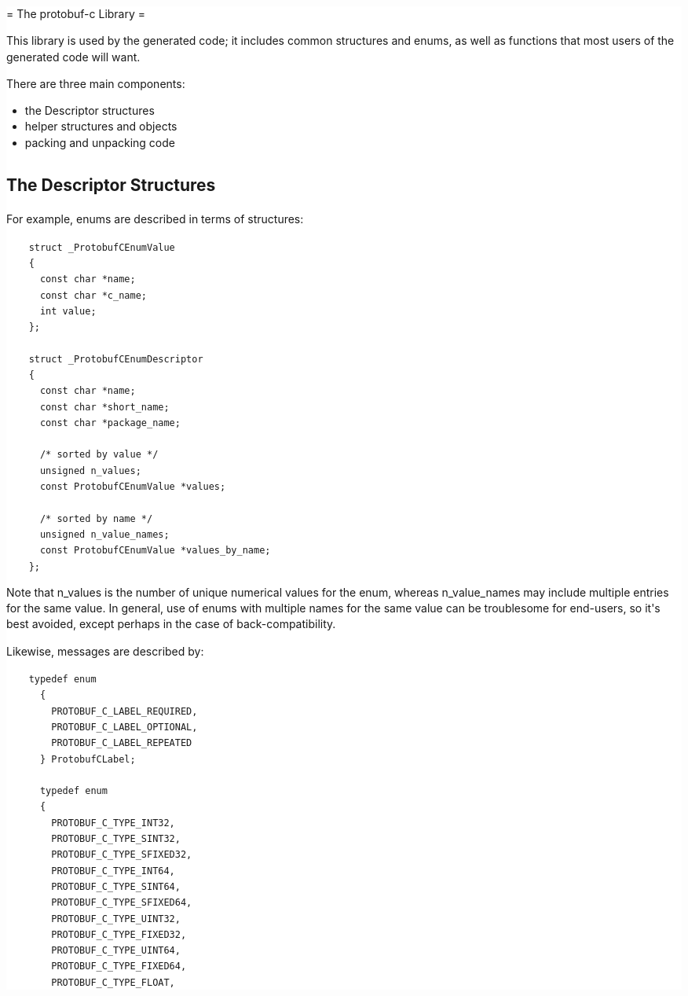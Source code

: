 ﻿= The protobuf-c Library =

This library is used by the generated code;
it includes common structures and enums,
as well as functions that most users of the generated code
will want.

There are three main components:
  * the Descriptor structures
  * helper structures and objects
  * packing and unpacking code

## The Descriptor Structures ##
For example, enums are described in terms of structures:

```
    struct _ProtobufCEnumValue
    {
      const char *name;
      const char *c_name;
      int value;
    };

    struct _ProtobufCEnumDescriptor
    {
      const char *name;
      const char *short_name;
      const char *package_name;

      /* sorted by value */
      unsigned n_values;
      const ProtobufCEnumValue *values;

      /* sorted by name */
      unsigned n_value_names;
      const ProtobufCEnumValue *values_by_name;
    };
```
Note that n\_values is the number of unique numerical values for the enum, whereas n\_value\_names may include multiple entries for the same value.  In general, use of enums with multiple names for the same value can be troublesome for end-users, so it's best avoided, except perhaps in the case of back-compatibility.

Likewise, messages are described by:
```
    typedef enum
      {
        PROTOBUF_C_LABEL_REQUIRED,
        PROTOBUF_C_LABEL_OPTIONAL,
        PROTOBUF_C_LABEL_REPEATED
      } ProtobufCLabel;

      typedef enum
      {
        PROTOBUF_C_TYPE_INT32,
        PROTOBUF_C_TYPE_SINT32,
        PROTOBUF_C_TYPE_SFIXED32,
        PROTOBUF_C_TYPE_INT64,
        PROTOBUF_C_TYPE_SINT64,
        PROTOBUF_C_TYPE_SFIXED64,
        PROTOBUF_C_TYPE_UINT32,
        PROTOBUF_C_TYPE_FIXED32,
        PROTOBUF_C_TYPE_UINT64,
        PROTOBUF_C_TYPE_FIXED64,
        PROTOBUF_C_TYPE_FLOAT,
```